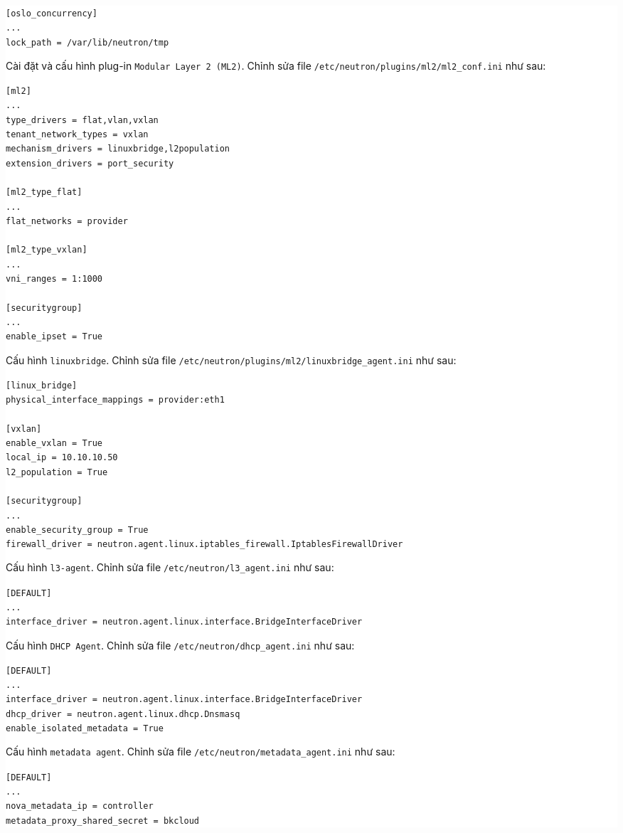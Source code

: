     [oslo_concurrency]
    ...
    lock_path = /var/lib/neutron/tmp

Cài đặt và cấu hình plug-in `Modular Layer 2 (ML2)`. Chỉnh sửa file `/etc/neutron/plugins/ml2/ml2_conf.ini` như sau:

    [ml2]
    ...
    type_drivers = flat,vlan,vxlan
    tenant_network_types = vxlan
    mechanism_drivers = linuxbridge,l2population
    extension_drivers = port_security
    
    [ml2_type_flat]
    ...
    flat_networks = provider
    
    [ml2_type_vxlan]
    ...
    vni_ranges = 1:1000
    
    [securitygroup]
    ...
    enable_ipset = True

Cấu hình `linuxbridge`. Chỉnh sửa file `/etc/neutron/plugins/ml2/linuxbridge_agent.ini` như sau:

    [linux_bridge]
    physical_interface_mappings = provider:eth1
    
    [vxlan]
    enable_vxlan = True
    local_ip = 10.10.10.50
    l2_population = True
    
    [securitygroup]
    ...
    enable_security_group = True
    firewall_driver = neutron.agent.linux.iptables_firewall.IptablesFirewallDriver

Cấu hình `l3-agent`. Chỉnh sửa file `/etc/neutron/l3_agent.ini` như sau:

    [DEFAULT]
    ...
    interface_driver = neutron.agent.linux.interface.BridgeInterfaceDriver

Cấu hình `DHCP Agent`. Chỉnh sửa file `/etc/neutron/dhcp_agent.ini` như sau:

    [DEFAULT]
    ...
    interface_driver = neutron.agent.linux.interface.BridgeInterfaceDriver
    dhcp_driver = neutron.agent.linux.dhcp.Dnsmasq
    enable_isolated_metadata = True

Cấu hình `metadata agent`. Chỉnh sửa file `/etc/neutron/metadata_agent.ini` như sau:

    [DEFAULT]
    ...
    nova_metadata_ip = controller
    metadata_proxy_shared_secret = bkcloud
